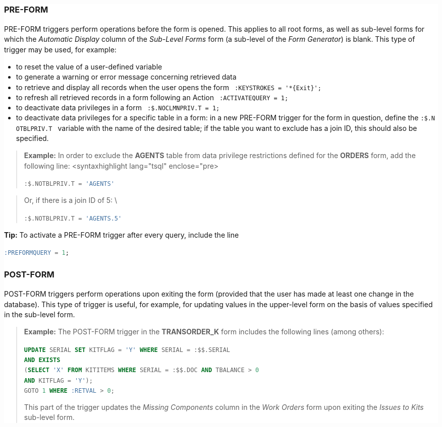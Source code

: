 ### PRE-FORM 

PRE-FORM triggers perform operations before the form is opened. This
applies to all root forms, as well as sub-level forms for which the
*Automatic Display* column of the *Sub-Level Forms* form (a sub-level of
the *Form Generator*) is blank. This type of trigger may be used, for
example:

-   to reset the value of a user-defined variable
-   to generate a warning or error message concerning retrieved data
-   to retrieve and display all records when the user opens the form <code>
    :KEYSTROKES = '\*{Exit}'; </code>
-   to refresh all retrieved records in a form following an Action <code> :ACTIVATEQUERY = 1; </code>
-   to deactivate data privileges in a form <code> :$.NOCLMNPRIV.T = 1; </code>
-   to deactivate data privileges for a specific table in a form: in a
    new PRE-FORM trigger for the form in question, define the
    <code>:$.NOTBLPRIV.T </code> variable with the name of the desired table; if the
    table you want to exclude has a join ID, this should also be
    specified.

> **Example:** In order to exclude the **AGENTS** table from data
> privilege restrictions defined for the **ORDERS** form, add the
> following line: \<syntaxhighlight lang=\"tsql\" enclose=\"pre>
> ```sql
> :$.NOTBLPRIV.T = 'AGENTS'
> ```

> Or, if there is a join ID of 5: \
> ```sql
> :$.NOTBLPRIV.T = 'AGENTS.5'
> ```


**Tip:** To activate a PRE-FORM trigger after every query, include the
line 
```sql
:PREFORMQUERY = 1;
```

### POST-FORM 

POST-FORM triggers perform operations upon exiting the form (provided
that the user has made at least one change in the database). This type
of trigger is useful, for example, for updating values in the
upper-level form on the basis of values specified in the sub-level form.

> **Example:** The POST-FORM trigger in the **TRANSORDER_K** form
> includes the following lines (among others):
>
> ```sql
> UPDATE SERIAL SET KITFLAG = 'Y' WHERE SERIAL = :$$.SERIAL
> AND EXISTS 
> (SELECT 'X' FROM KITITEMS WHERE SERIAL = :$$.DOC AND TBALANCE > 0 
> AND KITFLAG = 'Y');
> GOTO 1 WHERE :RETVAL > 0;
> ```
>
> This part of the trigger updates the *Missing Components* column in
> the *Work Orders* form upon exiting the *Issues to Kits* sub-level
> form.
